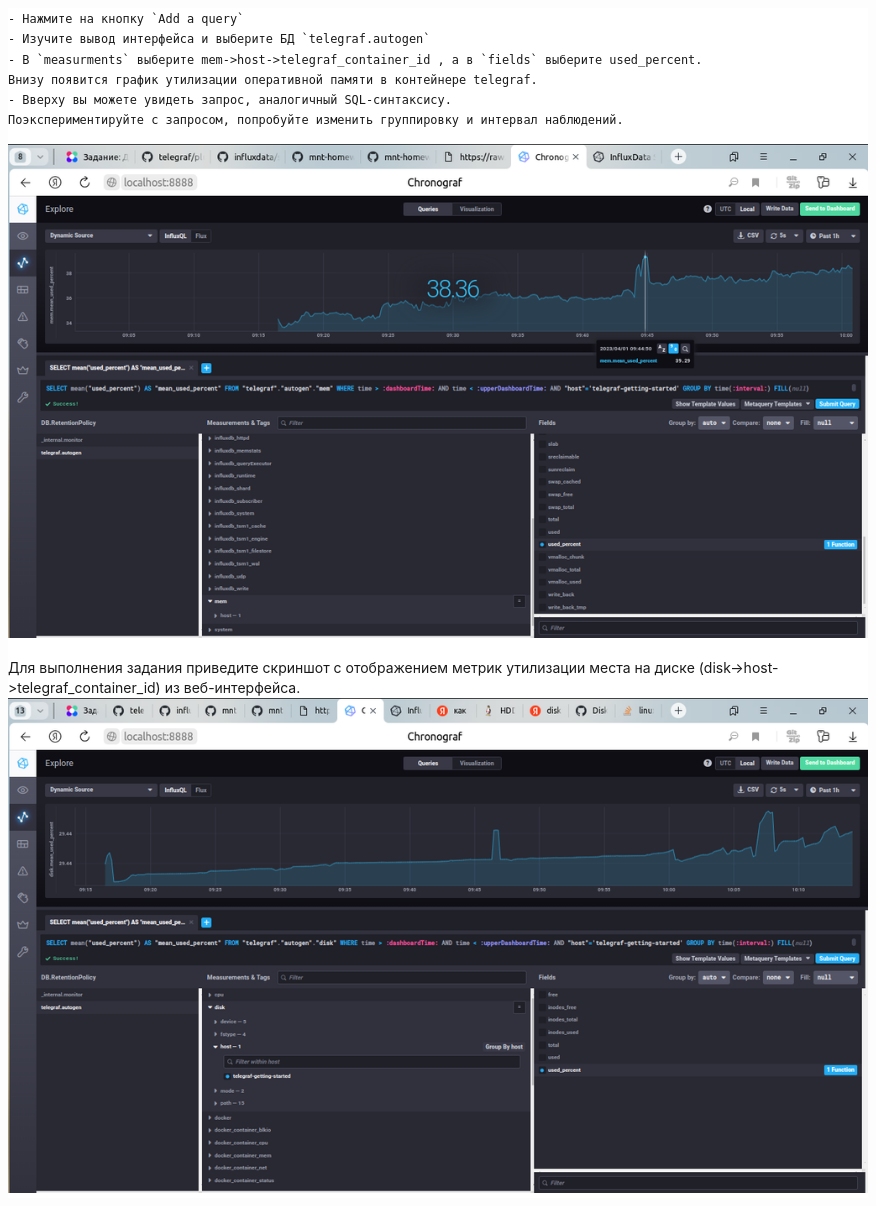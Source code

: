     - Нажмите на кнопку `Add a query`
    - Изучите вывод интерфейса и выберите БД `telegraf.autogen`
    - В `measurments` выберите mem->host->telegraf_container_id , а в `fields` выберите used_percent. 
    Внизу появится график утилизации оперативной памяти в контейнере telegraf.
    - Вверху вы можете увидеть запрос, аналогичный SQL-синтаксису. 
    Поэкспериментируйте с запросом, попробуйте изменить группировку и интервал наблюдений.

![](img/memory.png)

Для выполнения задания приведите скриншот с отображением метрик утилизации места на диске 
(disk->host->telegraf_container_id) из веб-интерфейса.
![](img/disk.png)
